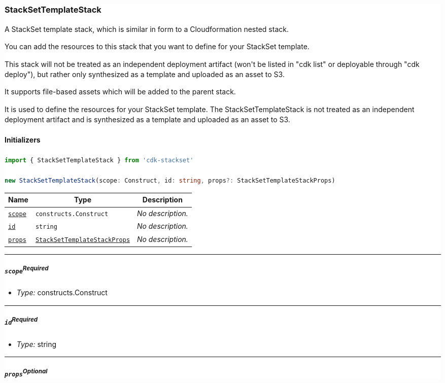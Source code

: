 

### StackSetTemplateStack <a name="StackSetTemplateStack" id="cdk-stackset.StackSetTemplateStack"></a>

A StackSet template stack, which is similar in form to a Cloudformation nested stack.

You can add the resources to this stack that you want to define for your StackSet template.

This stack will not be treated as an independent deployment
artifact (won't be listed in "cdk list" or deployable through "cdk deploy"),
but rather only synthesized as a template and uploaded as an asset to S3.

It supports file-based assets which will be added to the parent stack.

It is used to define the resources for your StackSet template. The StackSetTemplateStack
is not treated as an independent deployment artifact and is synthesized as a template
and uploaded as an asset to S3.

#### Initializers <a name="Initializers" id="cdk-stackset.StackSetTemplateStack.Initializer"></a>

```typescript
import { StackSetTemplateStack } from 'cdk-stackset'

new StackSetTemplateStack(scope: Construct, id: string, props?: StackSetTemplateStackProps)
```

| **Name** | **Type** | **Description** |
| --- | --- | --- |
| <code><a href="#cdk-stackset.StackSetTemplateStack.Initializer.parameter.scope">scope</a></code> | <code>constructs.Construct</code> | *No description.* |
| <code><a href="#cdk-stackset.StackSetTemplateStack.Initializer.parameter.id">id</a></code> | <code>string</code> | *No description.* |
| <code><a href="#cdk-stackset.StackSetTemplateStack.Initializer.parameter.props">props</a></code> | <code><a href="#cdk-stackset.StackSetTemplateStackProps">StackSetTemplateStackProps</a></code> | *No description.* |

---

##### `scope`<sup>Required</sup> <a name="scope" id="cdk-stackset.StackSetTemplateStack.Initializer.parameter.scope"></a>

- *Type:* constructs.Construct

---

##### `id`<sup>Required</sup> <a name="id" id="cdk-stackset.StackSetTemplateStack.Initializer.parameter.id"></a>

- *Type:* string

---

##### `props`<sup>Optional</sup> <a name="props" id="cdk-stackset.StackSetTemplateStack.Initializer.parameter.props"></a>
